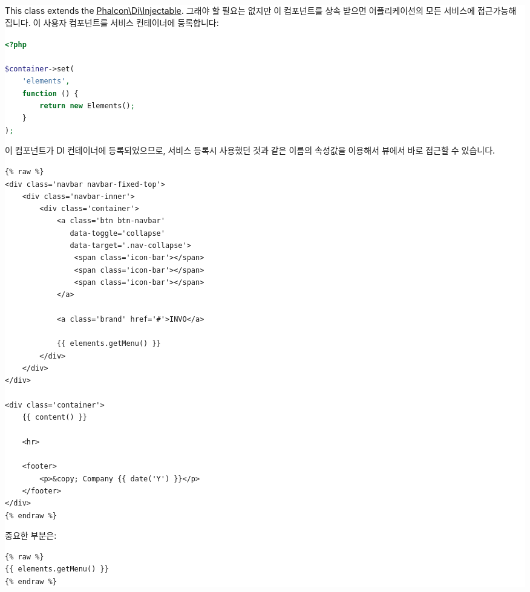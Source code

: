 This class extends the [Phalcon\Di\Injectable][di-injectable]. 그래야 할 필요는 없지만 이 컴포넌트를 상속 받으면 어플리케이션의 모든 서비스에 접근가능해 집니다. 이 사용자 컴포넌트를 서비스 컨테이너에 등록합니다:

```php
<?php

$container->set(
    'elements',
    function () {
        return new Elements();
    }
);
```

이 컴포넌트가 DI 컨테이너에 등록되었으므로, 서비스 등록시 사용했던 것과 같은 이름의 속성값을 이용해서 뷰에서 바로 접근할 수 있습니다.

```twig
{% raw %}
<div class='navbar navbar-fixed-top'>
    <div class='navbar-inner'>
        <div class='container'>
            <a class='btn btn-navbar' 
               data-toggle='collapse' 
               data-target='.nav-collapse'>
                <span class='icon-bar'></span>
                <span class='icon-bar'></span>
                <span class='icon-bar'></span>
            </a>

            <a class='brand' href='#'>INVO</a>

            {{ elements.getMenu() }}
        </div>
    </div>
</div>

<div class='container'>
    {{ content() }}

    <hr>

    <footer>
        <p>&copy; Company {{ date('Y') }}</p>
    </footer>
</div>
{% endraw %}
```

중요한 부분은:

```twig
{% raw %}
{{ elements.getMenu() }}
{% endraw %}
```


[github_invo]: https://github.com/phalcon/invo
[github_invo]: https://github.com/phalcon/invo
[bootstrap]: https://getbootstrap.com
[sha1]: https://php.net/manual/en/function.sha1.php
[crud]: https://en.wikipedia.org/wiki/Create,_read,_update_and_delete
[jinja]: https://jinja.palletsprojects.com/en/2.10.x/
[twig]: https://twig.symfony.com/
[events-event]: api/phalcon_events#events-event
[di-injectable]: api/phalcon_di#di-injectable
[mvc-model-criteria]: api/phalcon_mvc#mvc-model-criteria